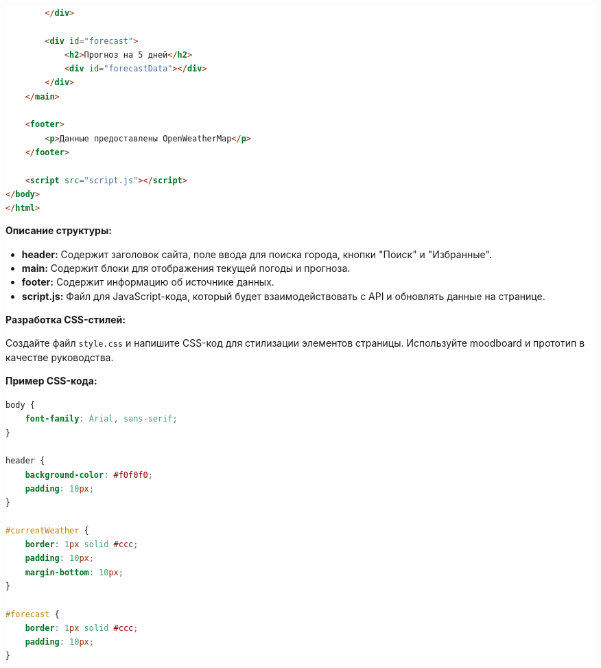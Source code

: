 ```html
        </div>

        <div id="forecast">
            <h2>Прогноз на 5 дней</h2>
            <div id="forecastData"></div>
        </div>
    </main>

    <footer>
        <p>Данные предоставлены OpenWeatherMap</p>
    </footer>

    <script src="script.js"></script> 
</body>
</html>
```

**Описание структуры:**

* **header:**  Содержит заголовок сайта, поле ввода для поиска города, кнопки "Поиск" и "Избранные".
* **main:**  Содержит блоки для отображения текущей погоды и прогноза.
* **footer:**  Содержит информацию об источнике данных.
* **script.js:**  Файл для JavaScript-кода, который будет взаимодействовать с API и обновлять данные на странице.

**Разработка CSS-стилей:**

Создайте файл `style.css` и напишите CSS-код для стилизации элементов страницы. Используйте moodboard и прототип в качестве руководства.

**Пример CSS-кода:**

```css
body {
    font-family: Arial, sans-serif;
}

header {
    background-color: #f0f0f0;
    padding: 10px;
}

#currentWeather {
    border: 1px solid #ccc;
    padding: 10px;
    margin-bottom: 10px;
}

#forecast {
    border: 1px solid #ccc;
    padding: 10px;
}
```

